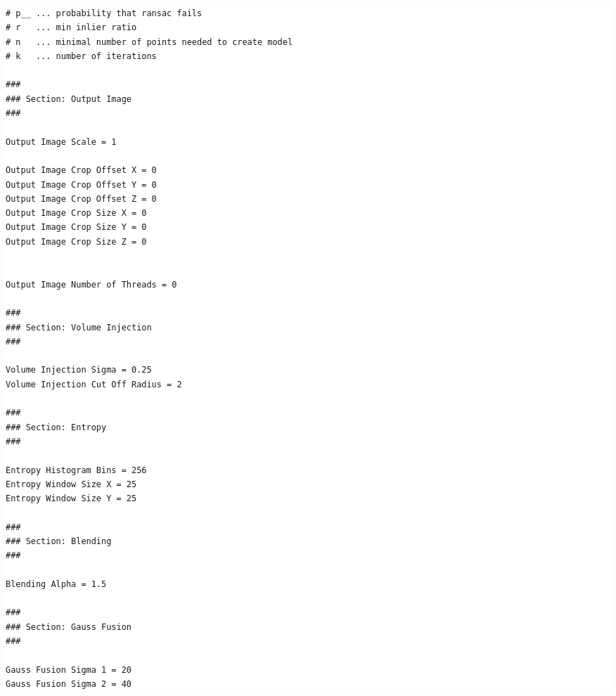    # p__ ... probability that ransac fails
    # r   ... min inlier ratio
    # n   ... minimal number of points needed to create model
    # k   ... number of iterations 

    ###
    ### Section: Output Image
    ###

    Output Image Scale = 1

    Output Image Crop Offset X = 0
    Output Image Crop Offset Y = 0
    Output Image Crop Offset Z = 0
    Output Image Crop Size X = 0
    Output Image Crop Size Y = 0
    Output Image Crop Size Z = 0


    Output Image Number of Threads = 0

    ###
    ### Section: Volume Injection
    ###

    Volume Injection Sigma = 0.25
    Volume Injection Cut Off Radius = 2

    ###
    ### Section: Entropy
    ###

    Entropy Histogram Bins = 256
    Entropy Window Size X = 25
    Entropy Window Size Y = 25

    ###
    ### Section: Blending
    ###

    Blending Alpha = 1.5

    ###
    ### Section: Gauss Fusion
    ###

    Gauss Fusion Sigma 1 = 20
    Gauss Fusion Sigma 2 = 40
